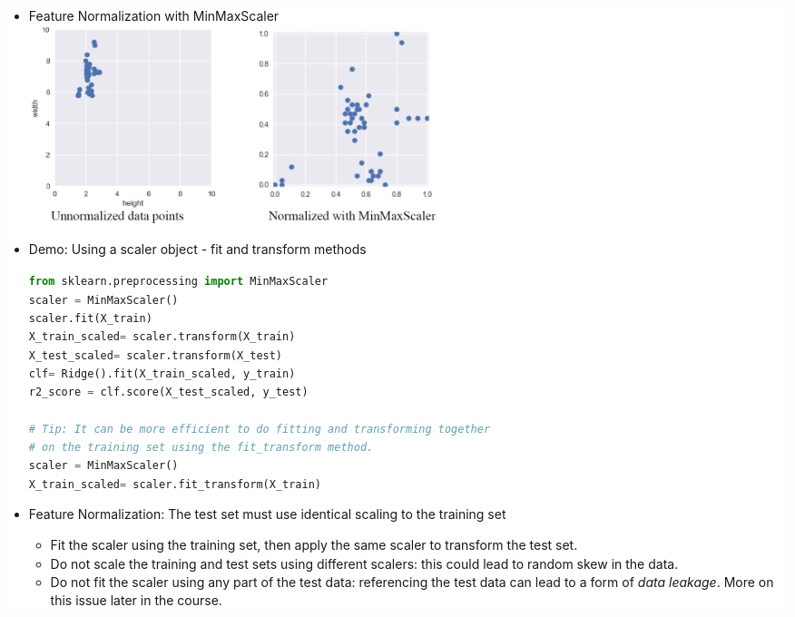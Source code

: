 + Feature Normalization with MinMaxScaler
    <a href="https://www.coursera.org/learn/python-machine-learning/lecture/M7yUQ/linear-regression-ridge-lasso-and-polynomial-regression">
        <br/><img src="images/fig2-09.png" alt="transformation for each feature as shown here. Here's an example of how it works with two features. Suppose we have one feature 'height' whose values fall in a fairly narrow range between 1.5 and 2.5 units. But a second feature, 'width' has a much wider range between five and 10 units. After applying minmax scaling, values for both features are transformed because they are on the same scale, with the minimum value getting mapped to zero, and the maximum value being transformed to one. And everything else getting transformed to a value between those two extremes." title= "Unnormalized and Normalized data points" width="450">
    </a>

+ Demo: Using a scaler object - fit and transform methods
    ```python
    from sklearn.preprocessing import MinMaxScaler
    scaler = MinMaxScaler()
    scaler.fit(X_train)
    X_train_scaled= scaler.transform(X_train)
    X_test_scaled= scaler.transform(X_test)
    clf= Ridge().fit(X_train_scaled, y_train)
    r2_score = clf.score(X_test_scaled, y_test)

    # Tip: It can be more efficient to do fitting and transforming together 
    # on the training set using the fit_transform method.
    scaler = MinMaxScaler()
    X_train_scaled= scaler.fit_transform(X_train)
    ```

+ Feature Normalization: The test set must use identical scaling to the training set
    + Fit the scaler using the training set, then apply the same scaler to transform the test set.
    + Do not scale the training and test sets using different scalers: this could lead to random skew in the data.
    + Do not fit the scaler using any part of the test data: referencing the test data can lead to a form of _data leakage_. More on this issue later in the course.
